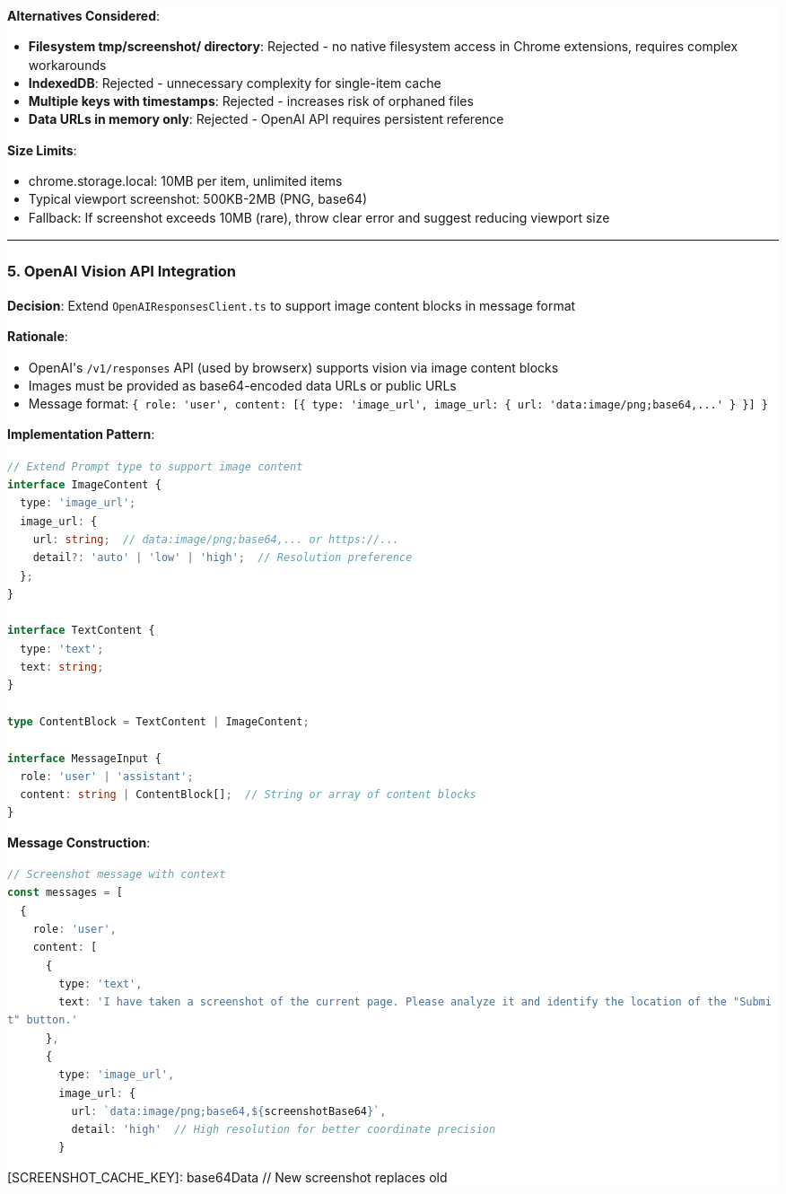 **Alternatives Considered**:
- **Filesystem tmp/screenshot/ directory**: Rejected - no native filesystem access in Chrome extensions, requires complex workarounds
- **IndexedDB**: Rejected - unnecessary complexity for single-item cache
- **Multiple keys with timestamps**: Rejected - increases risk of orphaned files
- **Data URLs in memory only**: Rejected - OpenAI API requires persistent reference

**Size Limits**:
- chrome.storage.local: 10MB per item, unlimited items
- Typical viewport screenshot: 500KB-2MB (PNG, base64)
- Fallback: If screenshot exceeds 10MB (rare), throw clear error and suggest reducing viewport size

---

### 5. OpenAI Vision API Integration

**Decision**: Extend `OpenAIResponsesClient.ts` to support image content blocks in message format

**Rationale**:
- OpenAI's `/v1/responses` API (used by browserx) supports vision via image content blocks
- Images must be provided as base64-encoded data URLs or public URLs
- Message format: `{ role: 'user', content: [{ type: 'image_url', image_url: { url: 'data:image/png;base64,...' } }] }`

**Implementation Pattern**:
```typescript
// Extend Prompt type to support image content
interface ImageContent {
  type: 'image_url';
  image_url: {
    url: string;  // data:image/png;base64,... or https://...
    detail?: 'auto' | 'low' | 'high';  // Resolution preference
  };
}

interface TextContent {
  type: 'text';
  text: string;
}

type ContentBlock = TextContent | ImageContent;

interface MessageInput {
  role: 'user' | 'assistant';
  content: string | ContentBlock[];  // String or array of content blocks
}
```

**Message Construction**:
```typescript
// Screenshot message with context
const messages = [
  {
    role: 'user',
    content: [
      {
        type: 'text',
        text: 'I have taken a screenshot of the current page. Please analyze it and identify the location of the "Submit" button.'
      },
      {
        type: 'image_url',
        image_url: {
          url: `data:image/png;base64,${screenshotBase64}`,
          detail: 'high'  // High resolution for better coordinate precision
        }
```

  [SCREENSHOT_CACHE_KEY]: base64Data  // New screenshot replaces old